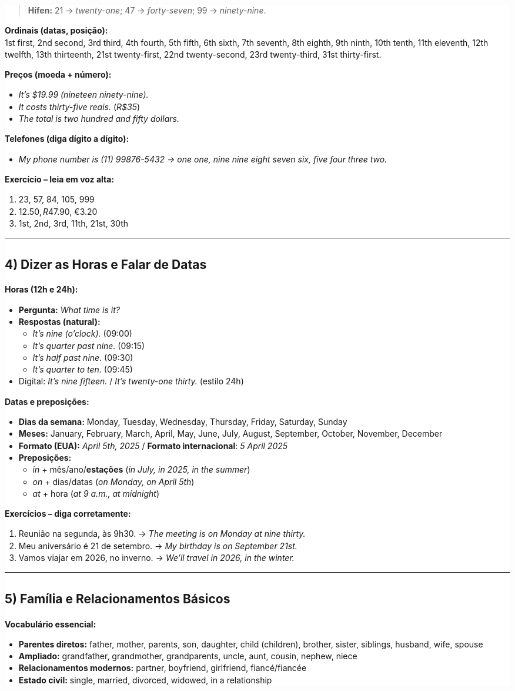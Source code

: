 > **Hífen:** 21 → *twenty-one*; 47 → *forty-seven*; 99 → *ninety-nine*.

**Ordinais (datas, posição):**  
1st first, 2nd second, 3rd third, 4th fourth, 5th fifth, 6th sixth, 7th seventh, 8th eighth, 9th ninth, 10th tenth, 11th eleventh, 12th twelfth, 13th thirteenth, 21st twenty-first, 22nd twenty-second, 23rd twenty-third, 31st thirty-first.

**Preços (moeda + número):**  
- *It’s $19.99 (nineteen ninety-nine).*  
- *It costs thirty-five reais.* (*R$35*)  
- *The total is two hundred and fifty dollars.*

**Telefones (diga dígito a dígito):**  
- *My phone number is (11) 99876-5432 → one one, nine nine eight seven six, five four three two.*

**Exercício – leia em voz alta:**
1. 23, 57, 84, 105, 999  
2. $12.50, R$47.90, €3.20  
3. 1st, 2nd, 3rd, 11th, 21st, 30th

---

## 4) Dizer as Horas e Falar de Datas

**Horas (12h e 24h):**
- **Pergunta:** *What time is it?*  
- **Respostas (natural):**  
  - *It’s nine (o’clock).* (09:00)  
  - *It’s quarter past nine.* (09:15)  
  - *It’s half past nine.* (09:30)  
  - *It’s quarter to ten.* (09:45)  
- Digital: *It’s nine fifteen.* / *It’s twenty-one thirty.* (estilo 24h)

**Datas e preposições:**
- **Dias da semana:** Monday, Tuesday, Wednesday, Thursday, Friday, Saturday, Sunday  
- **Meses:** January, February, March, April, May, June, July, August, September, October, November, December  
- **Formato (EUA):** *April 5th, 2025* / **Formato internacional**: *5 April 2025*  
- **Preposições:**  
  - *in* + mês/ano/**estações** (*in July, in 2025, in the summer*)  
  - *on* + dias/datas (*on Monday, on April 5th*)  
  - *at* + hora (*at 9 a.m., at midnight*)

**Exercícios – diga corretamente:**
1. Reunião na segunda, às 9h30. → *The meeting is on Monday at nine thirty.*  
2. Meu aniversário é 21 de setembro. → *My birthday is on September 21st.*  
3. Vamos viajar em 2026, no inverno. → *We’ll travel in 2026, in the winter.*

---

## 5) Família e Relacionamentos Básicos

**Vocabulário essencial:**  
- **Parentes diretos:** father, mother, parents, son, daughter, child (children), brother, sister, siblings, husband, wife, spouse  
- **Ampliado:** grandfather, grandmother, grandparents, uncle, aunt, cousin, nephew, niece  
- **Relacionamentos modernos:** partner, boyfriend, girlfriend, fiancé/fiancée  
- **Estado civil:** single, married, divorced, widowed, in a relationship
